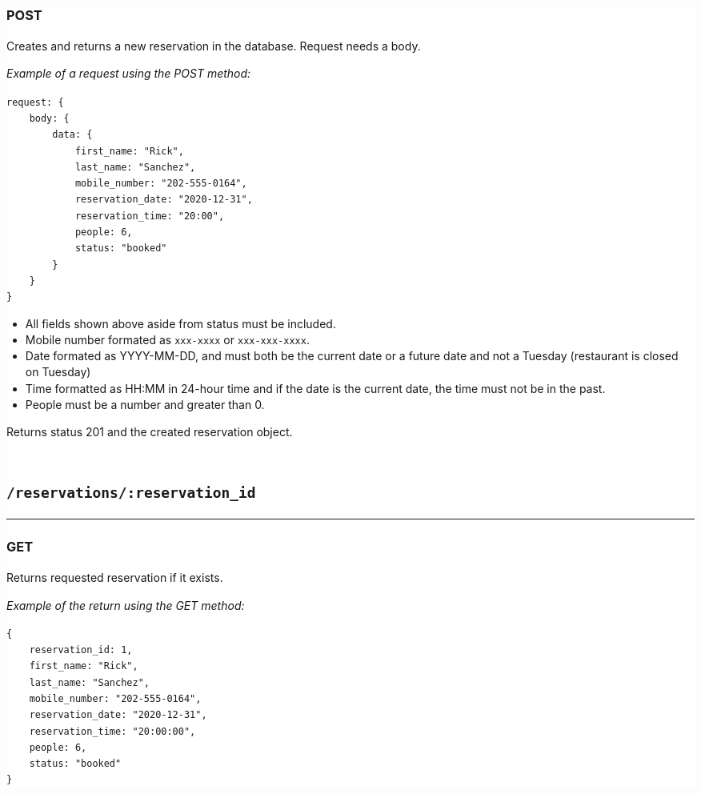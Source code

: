 ### POST

Creates and returns a new reservation in the database. Request needs a body.

<i>Example of a request using the POST method:</i>

```
request: {
    body: {
        data: {
            first_name: "Rick",
            last_name: "Sanchez",
            mobile_number: "202-555-0164",
            reservation_date: "2020-12-31",
            reservation_time: "20:00",
            people: 6,
            status: "booked"
        }
    }
}
```

- All fields shown above aside from status must be included.
- Mobile number formated as `xxx-xxxx` or `xxx-xxx-xxxx`.
- Date formated as YYYY-MM-DD, and must both be the current date or a future date and not a Tuesday (restaurant is closed on Tuesday)
- Time formatted as HH:MM in 24-hour time and if the date is the current date, the time must not be in the past.
- People must be a number and greater than 0.

Returns status 201 and the created reservation object.<br><br>

## `/reservations/:reservation_id`

<hr>

### GET

Returns requested reservation if it exists.

<i>Example of the return using the GET method:</i>

```
{
    reservation_id: 1,
    first_name: "Rick",
    last_name: "Sanchez",
    mobile_number: "202-555-0164",
    reservation_date: "2020-12-31",
    reservation_time: "20:00:00",
    people: 6,
    status: "booked"
}
```

